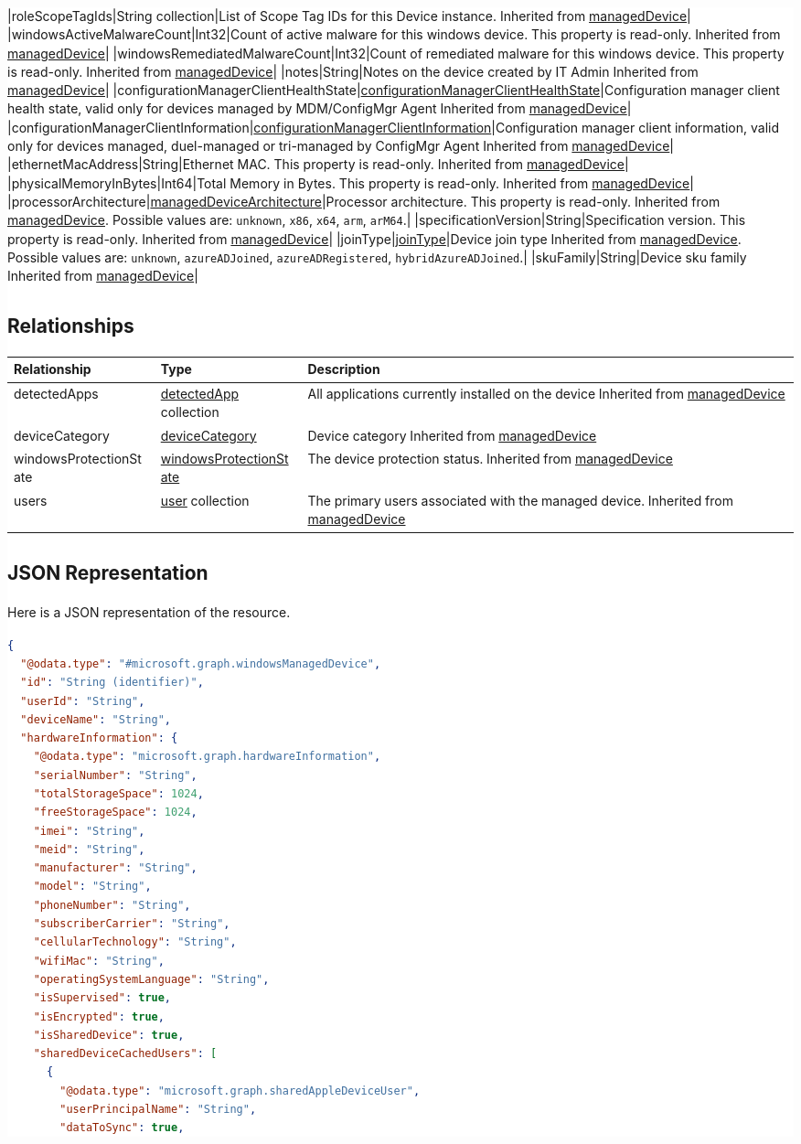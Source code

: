 |roleScopeTagIds|String collection|List of Scope Tag IDs for this Device instance. Inherited from [managedDevice](../resources/intune-devices-manageddevice.md)|
|windowsActiveMalwareCount|Int32|Count of active malware for this windows device. This property is read-only. Inherited from [managedDevice](../resources/intune-devices-manageddevice.md)|
|windowsRemediatedMalwareCount|Int32|Count of remediated malware for this windows device. This property is read-only. Inherited from [managedDevice](../resources/intune-devices-manageddevice.md)|
|notes|String|Notes on the device created by IT Admin Inherited from [managedDevice](../resources/intune-devices-manageddevice.md)|
|configurationManagerClientHealthState|[configurationManagerClientHealthState](../resources/intune-devices-configurationmanagerclienthealthstate.md)|Configuration manager client health state, valid only for devices managed by MDM/ConfigMgr Agent Inherited from [managedDevice](../resources/intune-devices-manageddevice.md)|
|configurationManagerClientInformation|[configurationManagerClientInformation](../resources/intune-devices-configurationmanagerclientinformation.md)|Configuration manager client information, valid only for devices managed, duel-managed or tri-managed by ConfigMgr Agent Inherited from [managedDevice](../resources/intune-devices-manageddevice.md)|
|ethernetMacAddress|String|Ethernet MAC. This property is read-only. Inherited from [managedDevice](../resources/intune-devices-manageddevice.md)|
|physicalMemoryInBytes|Int64|Total Memory in Bytes. This property is read-only. Inherited from [managedDevice](../resources/intune-devices-manageddevice.md)|
|processorArchitecture|[managedDeviceArchitecture](../resources/intune-devices-manageddevicearchitecture.md)|Processor architecture. This property is read-only. Inherited from [managedDevice](../resources/intune-devices-manageddevice.md). Possible values are: `unknown`, `x86`, `x64`, `arm`, `arM64`.|
|specificationVersion|String|Specification version. This property is read-only. Inherited from [managedDevice](../resources/intune-devices-manageddevice.md)|
|joinType|[joinType](../resources/intune-devices-jointype.md)|Device join type Inherited from [managedDevice](../resources/intune-devices-manageddevice.md). Possible values are: `unknown`, `azureADJoined`, `azureADRegistered`, `hybridAzureADJoined`.|
|skuFamily|String|Device sku family Inherited from [managedDevice](../resources/intune-devices-manageddevice.md)|

## Relationships
|Relationship|Type|Description|
|:---|:---|:---|
|detectedApps|[detectedApp](../resources/intune-devices-detectedapp.md) collection|All applications currently installed on the device Inherited from [managedDevice](../resources/intune-devices-manageddevice.md)|
|deviceCategory|[deviceCategory](../resources/intune-shared-devicecategory.md)|Device category Inherited from [managedDevice](../resources/intune-devices-manageddevice.md)|
|windowsProtectionState|[windowsProtectionState](../resources/intune-devices-windowsprotectionstate.md)|The device protection status. Inherited from [managedDevice](../resources/intune-devices-manageddevice.md)|
|users|[user](../resources/intune-shared-user.md) collection|The primary users associated with the managed device. Inherited from [managedDevice](../resources/intune-devices-manageddevice.md)|

## JSON Representation
Here is a JSON representation of the resource.

``` json
{
  "@odata.type": "#microsoft.graph.windowsManagedDevice",
  "id": "String (identifier)",
  "userId": "String",
  "deviceName": "String",
  "hardwareInformation": {
    "@odata.type": "microsoft.graph.hardwareInformation",
    "serialNumber": "String",
    "totalStorageSpace": 1024,
    "freeStorageSpace": 1024,
    "imei": "String",
    "meid": "String",
    "manufacturer": "String",
    "model": "String",
    "phoneNumber": "String",
    "subscriberCarrier": "String",
    "cellularTechnology": "String",
    "wifiMac": "String",
    "operatingSystemLanguage": "String",
    "isSupervised": true,
    "isEncrypted": true,
    "isSharedDevice": true,
    "sharedDeviceCachedUsers": [
      {
        "@odata.type": "microsoft.graph.sharedAppleDeviceUser",
        "userPrincipalName": "String",
        "dataToSync": true,
```